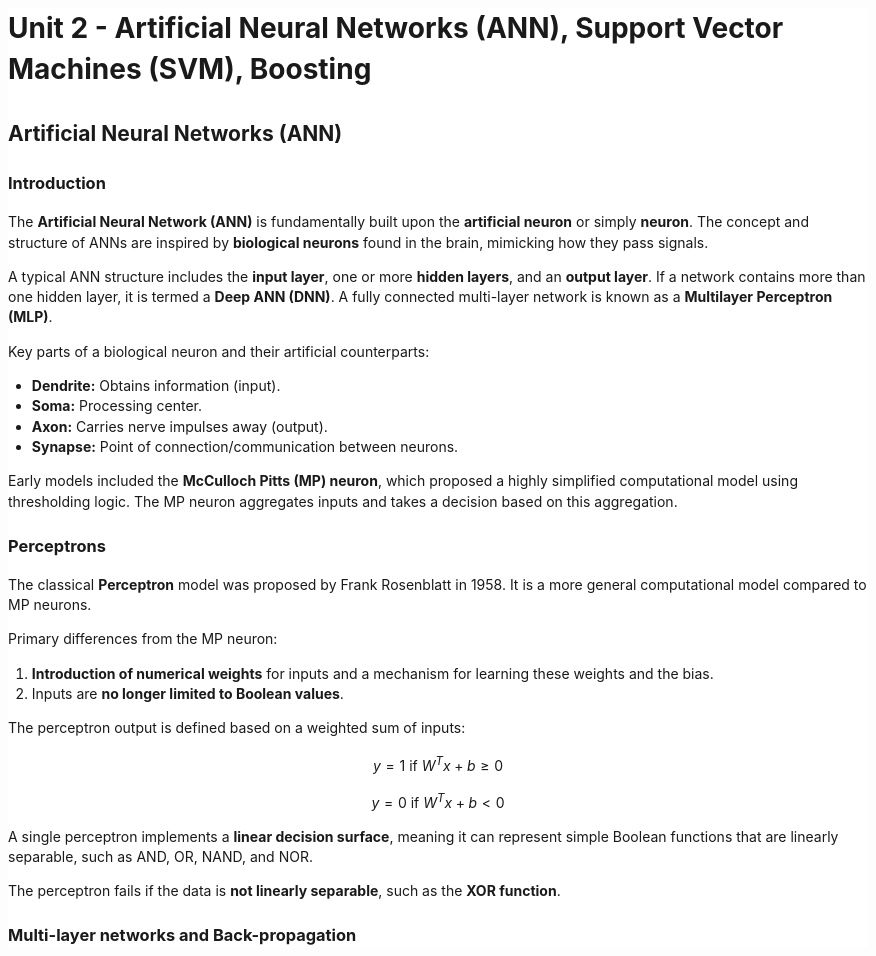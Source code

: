 # Unit 2 - Artificial Neural Networks (ANN), Support Vector Machines (SVM), Boosting

## Artificial Neural Networks (ANN)

### Introduction

The **Artificial Neural Network (ANN)** is fundamentally built upon the **artificial neuron** or simply **neuron**. The concept and structure of ANNs are inspired by **biological neurons** found in the brain, mimicking how they pass signals.

A typical ANN structure includes the **input layer**, one or more **hidden layers**, and an **output layer**. If a network contains more than one hidden layer, it is termed a **Deep ANN (DNN)**. A fully connected multi-layer network is known as a **Multilayer Perceptron (MLP)**.

Key parts of a biological neuron and their artificial counterparts:

- **Dendrite:** Obtains information (input).
- **Soma:** Processing center.
- **Axon:** Carries nerve impulses away (output).
- **Synapse:** Point of connection/communication between neurons.

Early models included the **McCulloch Pitts (MP) neuron**, which proposed a highly simplified computational model using thresholding logic. The MP neuron aggregates inputs and takes a decision based on this aggregation.

### Perceptrons

The classical **Perceptron** model was proposed by Frank Rosenblatt in 1958. It is a more general computational model compared to MP neurons.

Primary differences from the MP neuron:

1. **Introduction of numerical weights** for inputs and a mechanism for learning these weights and the bias.
2. Inputs are **no longer limited to Boolean values**.

The perceptron output is defined based on a weighted sum of inputs:

$$
y = 1 \text{ if } W^T x + b \ge 0
$$

$$
y = 0 \text{ if } W^T x + b < 0
$$

A single perceptron implements a **linear decision surface**, meaning it can represent simple Boolean functions that are linearly separable, such as AND, OR, NAND, and NOR.

The perceptron fails if the data is **not linearly separable**, such as the **XOR function**.

### Multi-layer networks and Back-propagation
